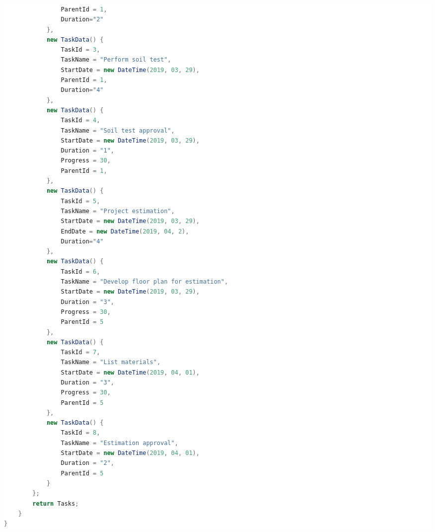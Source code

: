 ```csharp
                ParentId = 1,
                Duration="2"
            },
            new TaskData() {
                TaskId = 3,
                TaskName = "Perform soil test",
                StartDate = new DateTime(2019, 03, 29),
                ParentId = 1,
                Duration="4"
            },
            new TaskData() {
                TaskId = 4,
                TaskName = "Soil test approval",
                StartDate = new DateTime(2019, 03, 29),
                Duration = "1",
                Progress = 30,
                ParentId = 1,
            },
            new TaskData() {
                TaskId = 5,
                TaskName = "Project estimation",
                StartDate = new DateTime(2019, 03, 29),
                EndDate = new DateTime(2019, 04, 2),
                Duration="4"
            },
            new TaskData() {
                TaskId = 6,
                TaskName = "Develop floor plan for estimation",
                StartDate = new DateTime(2019, 03, 29),
                Duration = "3",
                Progress = 30,
                ParentId = 5
            },
            new TaskData() {
                TaskId = 7,
                TaskName = "List materials",
                StartDate = new DateTime(2019, 04, 01),
                Duration = "3",
                Progress = 30,
                ParentId = 5
            },
            new TaskData() {
                TaskId = 8,
                TaskName = "Estimation approval",
                StartDate = new DateTime(2019, 04, 01),
                Duration = "2",
                ParentId = 5
            }
        };
        return Tasks;
    }
}
```
